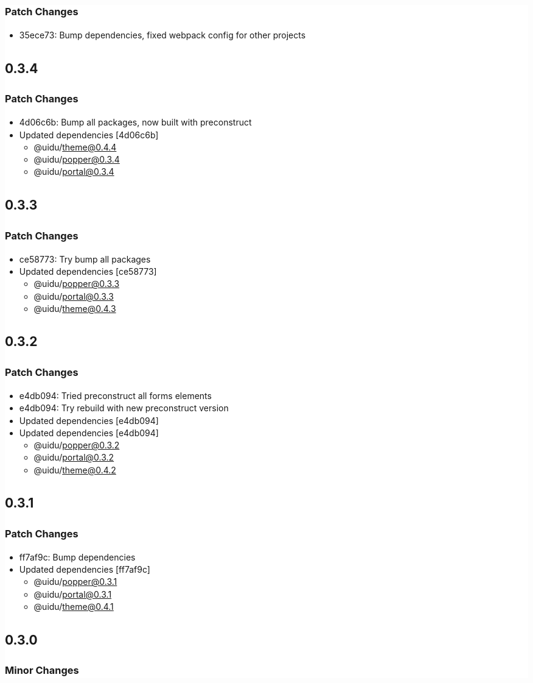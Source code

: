 ### Patch Changes

- 35ece73: Bump dependencies, fixed webpack config for other projects

## 0.3.4

### Patch Changes

- 4d06c6b: Bump all packages, now built with preconstruct
- Updated dependencies [4d06c6b]
  - @uidu/theme@0.4.4
  - @uidu/popper@0.3.4
  - @uidu/portal@0.3.4

## 0.3.3

### Patch Changes

- ce58773: Try bump all packages
- Updated dependencies [ce58773]
  - @uidu/popper@0.3.3
  - @uidu/portal@0.3.3
  - @uidu/theme@0.4.3

## 0.3.2

### Patch Changes

- e4db094: Tried preconstruct all forms elements
- e4db094: Try rebuild with new preconstruct version
- Updated dependencies [e4db094]
- Updated dependencies [e4db094]
  - @uidu/popper@0.3.2
  - @uidu/portal@0.3.2
  - @uidu/theme@0.4.2

## 0.3.1

### Patch Changes

- ff7af9c: Bump dependencies
- Updated dependencies [ff7af9c]
  - @uidu/popper@0.3.1
  - @uidu/portal@0.3.1
  - @uidu/theme@0.4.1

## 0.3.0

### Minor Changes
